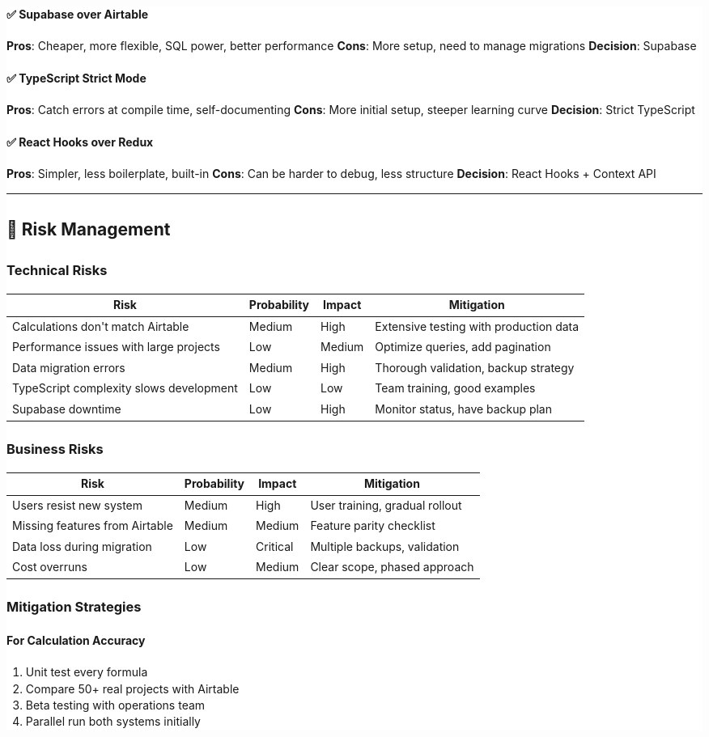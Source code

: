 #### ✅ Supabase over Airtable
**Pros**: Cheaper, more flexible, SQL power, better performance
**Cons**: More setup, need to manage migrations
**Decision**: Supabase

#### ✅ TypeScript Strict Mode
**Pros**: Catch errors at compile time, self-documenting
**Cons**: More initial setup, steeper learning curve
**Decision**: Strict TypeScript

#### ✅ React Hooks over Redux
**Pros**: Simpler, less boilerplate, built-in
**Cons**: Can be harder to debug, less structure
**Decision**: React Hooks + Context API

---

## 🚨 Risk Management

### Technical Risks

| Risk | Probability | Impact | Mitigation |
|------|------------|--------|------------|
| Calculations don't match Airtable | Medium | High | Extensive testing with production data |
| Performance issues with large projects | Low | Medium | Optimize queries, add pagination |
| Data migration errors | Medium | High | Thorough validation, backup strategy |
| TypeScript complexity slows development | Low | Low | Team training, good examples |
| Supabase downtime | Low | High | Monitor status, have backup plan |

### Business Risks

| Risk | Probability | Impact | Mitigation |
|------|------------|--------|------------|
| Users resist new system | Medium | High | User training, gradual rollout |
| Missing features from Airtable | Medium | Medium | Feature parity checklist |
| Data loss during migration | Low | Critical | Multiple backups, validation |
| Cost overruns | Low | Medium | Clear scope, phased approach |

### Mitigation Strategies

#### For Calculation Accuracy
1. Unit test every formula
2. Compare 50+ real projects with Airtable
3. Beta testing with operations team
4. Parallel run both systems initially
